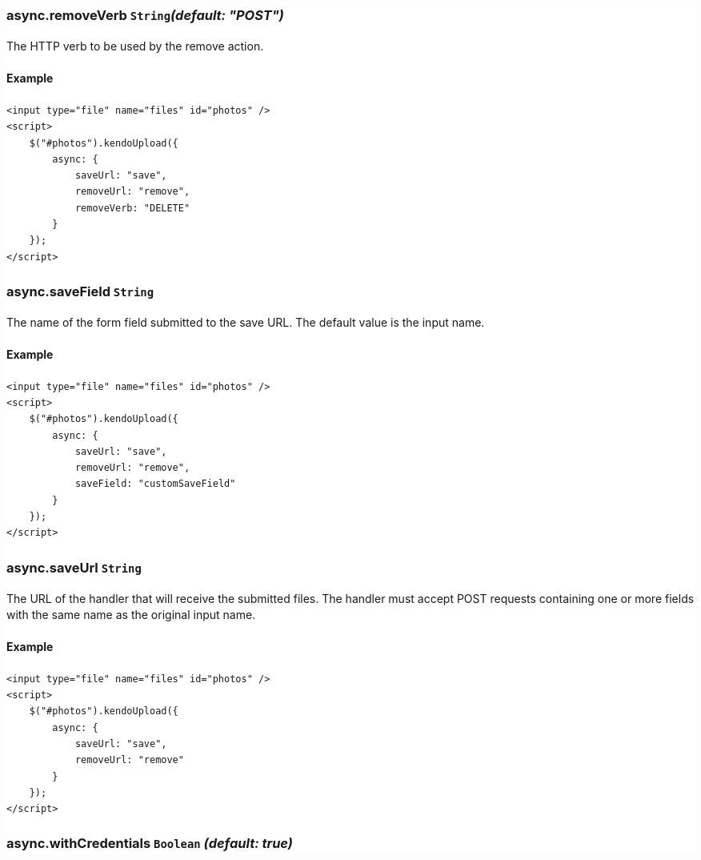 ### async.removeVerb `String`*(default: "POST")*

The HTTP verb to be used by the remove action.

#### Example

    <input type="file" name="files" id="photos" />
    <script>
        $("#photos").kendoUpload({
            async: {
                saveUrl: "save",
                removeUrl: "remove",
                removeVerb: "DELETE"
            }
        });
    </script>

### async.saveField `String`

The name of the form field submitted to the save URL. The default value is the input name.

#### Example

    <input type="file" name="files" id="photos" />
    <script>
        $("#photos").kendoUpload({
            async: {
                saveUrl: "save",
                removeUrl: "remove",
                saveField: "customSaveField"
            }
        });
    </script>

### async.saveUrl `String`

The URL of the handler that will receive the submitted files. The handler must accept POST requests
containing one or more fields with the same name as the original input name.

#### Example

    <input type="file" name="files" id="photos" />
    <script>
        $("#photos").kendoUpload({
            async: {
                saveUrl: "save",
                removeUrl: "remove"
            }
        });
    </script>

### async.withCredentials `Boolean` *(default: true)*
